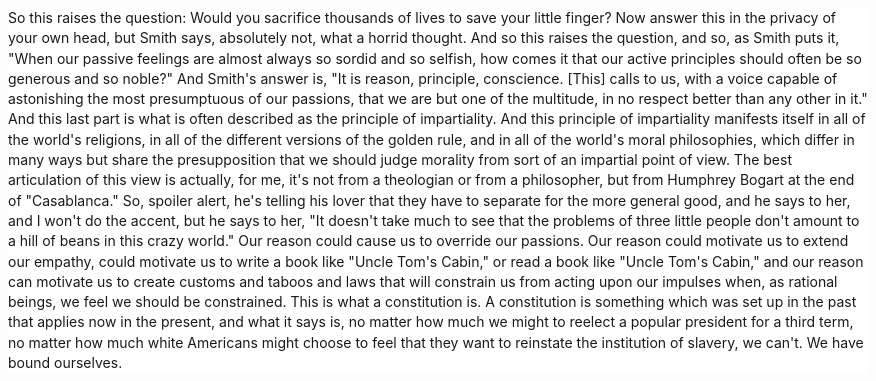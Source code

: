 So this raises the question:
Would you sacrifice thousands of lives
to save your little finger?
Now answer this in the privacy of your own head,
but Smith says, absolutely not,
what a horrid thought.
And so this raises the question,
and so, as Smith puts it,
&quot;When our passive feelings are almost always
so sordid and so selfish,
how comes it that our active principles
should often be so generous and so noble?&quot;
And Smith&#39;s answer is, &quot;It is reason,
principle, conscience.
[This] calls to us,
with a voice capable of astonishing
the most presumptuous of our passions,
that we are but one of the multitude,
in no respect better than any other in it.&quot;
And this last part is what is often described
as the principle of impartiality.
And this principle of impartiality manifests itself
in all of the world&#39;s religions,
in all of the different versions of the golden rule,
and in all of the world&#39;s moral philosophies,
which differ in many ways
but share the presupposition
that we should judge morality
from sort of an impartial point of view.
The best articulation of this view
is actually, for me, it&#39;s not from
a theologian or from a philosopher,
but from Humphrey Bogart
at the end of &quot;Casablanca.&quot;
So, spoiler alert, he&#39;s telling his lover
that they have to separate
for the more general good,
and he says to her, and I won&#39;t do the accent,
but he says to her, &quot;It doesn&#39;t take much to see
that the problems of three little people
don&#39;t amount to a hill of beans in this crazy world.&quot;
Our reason could cause us to override our passions.
Our reason could motivate us
to extend our empathy,
could motivate us to write a
book like &quot;Uncle Tom&#39;s Cabin,&quot;
or read a book like &quot;Uncle Tom&#39;s Cabin,&quot;
and our reason can motivate us to create
customs and taboos and laws
that will constrain us
from acting upon our impulses
when, as rational beings, we feel
we should be constrained.
This is what a constitution is.
A constitution is something
which was set up in the past
that applies now in the present,
and what it says is,
no matter how much we might to reelect
a popular president for a third term,
no matter how much white Americans might choose
to feel that they want to reinstate
the institution of slavery, we can&#39;t.
We have bound ourselves.